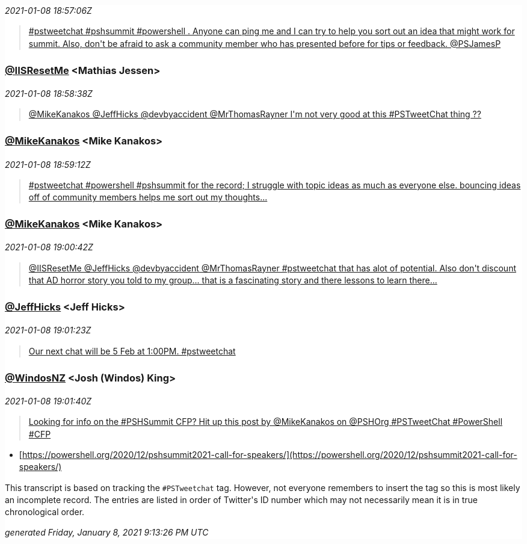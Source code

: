 *2021-01-08 18:57:06Z*
> [#pstweetchat #pshsummit #powershell . Anyone can ping me and I can try to help you sort out an idea that might work for summit. Also, don't be afraid to ask a community member who has presented before for tips or feedback. @PSJamesP](https://twitter.com/MikeKanakos/status/1347618346523615240)

### [@IISResetMe](https://twitter.com/IISResetMe) \<Mathias Jessen\>

*2021-01-08 18:58:38Z*
> [@MikeKanakos @JeffHicks @devbyaccident @MrThomasRayner I'm not very good at this #PSTweetChat thing ??](https://twitter.com/IISResetMe/status/1347618733393641474)

### [@MikeKanakos](https://twitter.com/MikeKanakos) \<Mike Kanakos\>

*2021-01-08 18:59:12Z*
> [#pstweetchat #powershell #pshsummit for the record; I struggle with topic ideas as much as everyone else. bouncing ideas off of community members helps me sort out my thoughts...](https://twitter.com/MikeKanakos/status/1347618878277488641)

### [@MikeKanakos](https://twitter.com/MikeKanakos) \<Mike Kanakos\>

*2021-01-08 19:00:42Z*
> [@IISResetMe @JeffHicks @devbyaccident @MrThomasRayner #pstweetchat that has alot of potential. Also don't discount that AD horror story you told to my group... that is a fascinating story and there lessons to learn there...](https://twitter.com/MikeKanakos/status/1347619255941017602)

### [@JeffHicks](https://twitter.com/JeffHicks) \<Jeff Hicks\>

*2021-01-08 19:01:23Z*
> [Our next chat will be 5 Feb at 1:00PM. #pstweetchat](https://twitter.com/JeffHicks/status/1347619424908546050)

### [@WindosNZ](https://twitter.com/WindosNZ) \<Josh (Windos) King\>

*2021-01-08 19:01:40Z*
> [Looking for info on the #PSHSummit CFP? Hit up this post by @MikeKanakos on @PSHOrg #PSTweetChat #PowerShell #CFP](https://twitter.com/WindosNZ/status/1347619497377550336)

+ [https://powershell.org/2020/12/pshsummit2021-call-for-speakers/](https://powershell.org/2020/12/pshsummit2021-call-for-speakers/)

This transcript is based on tracking the `#PSTweetchat` tag. However, not everyone remembers to insert  the tag so this is most likely an incomplete record. The entries are listed in order of Twitter's ID number which may not necessarily mean it is in true chronological order.

_generated Friday, January 8, 2021 9:13:26 PM UTC_
